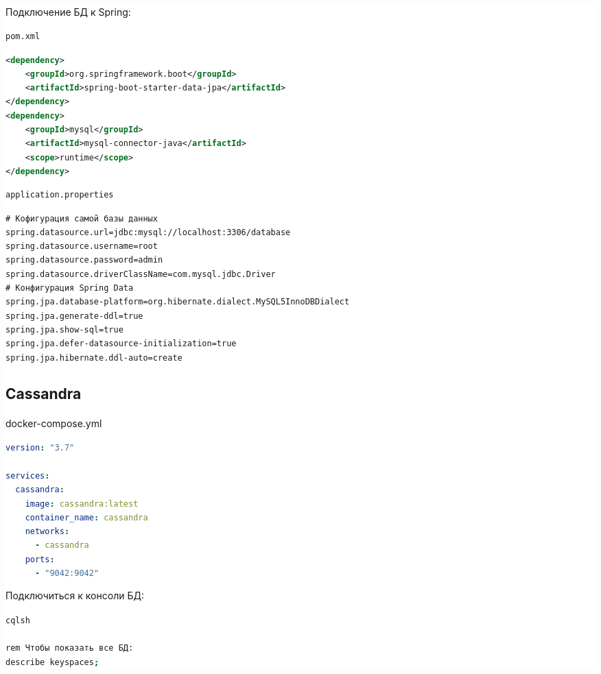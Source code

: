 Подключение БД к Spring:

`pom.xml`
```xml
<dependency>
    <groupId>org.springframework.boot</groupId>
    <artifactId>spring-boot-starter-data-jpa</artifactId>
</dependency>
<dependency> 
    <groupId>mysql</groupId> 
    <artifactId>mysql-connector-java</artifactId> 
    <scope>runtime</scope> 
</dependency> 
```

`application.properties`
```properties
# Кофигурация самой базы данных
spring.datasource.url=jdbc:mysql://localhost:3306/database
spring.datasource.username=root
spring.datasource.password=admin
spring.datasource.driverClassName=com.mysql.jdbc.Driver
# Конфигурация Spring Data
spring.jpa.database-platform=org.hibernate.dialect.MySQL5InnoDBDialect
spring.jpa.generate-ddl=true
spring.jpa.show-sql=true
spring.jpa.defer-datasource-initialization=true
spring.jpa.hibernate.ddl-auto=create
```


## Cassandra

docker-compose.yml
```yml
version: "3.7"

services:
  cassandra:
    image: cassandra:latest
    container_name: cassandra
    networks:
      - cassandra
    ports:
      - "9042:9042"
```

Подключиться к консоли БД:
```bash
cqlsh

rem Чтобы показать все БД:
describe keyspaces;
```
